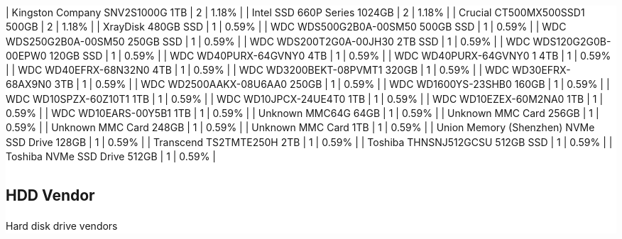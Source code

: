 | Kingston Company SNV2S1000G 1TB                     | 2         | 1.18%   |
| Intel SSD 660P Series 1024GB                        | 2         | 1.18%   |
| Crucial CT500MX500SSD1 500GB                        | 2         | 1.18%   |
| XrayDisk 480GB SSD                                  | 1         | 0.59%   |
| WDC WDS500G2B0A-00SM50 500GB SSD                    | 1         | 0.59%   |
| WDC WDS250G2B0A-00SM50 250GB SSD                    | 1         | 0.59%   |
| WDC WDS200T2G0A-00JH30 2TB SSD                      | 1         | 0.59%   |
| WDC WDS120G2G0B-00EPW0 120GB SSD                    | 1         | 0.59%   |
| WDC WD40PURX-64GVNY0 4TB                            | 1         | 0.59%   |
| WDC WD40PURX-64GVNY0 1 4TB                          | 1         | 0.59%   |
| WDC WD40EFRX-68N32N0 4TB                            | 1         | 0.59%   |
| WDC WD3200BEKT-08PVMT1 320GB                        | 1         | 0.59%   |
| WDC WD30EFRX-68AX9N0 3TB                            | 1         | 0.59%   |
| WDC WD2500AAKX-08U6AA0 250GB                        | 1         | 0.59%   |
| WDC WD1600YS-23SHB0 160GB                           | 1         | 0.59%   |
| WDC WD10SPZX-60Z10T1 1TB                            | 1         | 0.59%   |
| WDC WD10JPCX-24UE4T0 1TB                            | 1         | 0.59%   |
| WDC WD10EZEX-60M2NA0 1TB                            | 1         | 0.59%   |
| WDC WD10EARS-00Y5B1 1TB                             | 1         | 0.59%   |
| Unknown MMC64G  64GB                                | 1         | 0.59%   |
| Unknown MMC Card  256GB                             | 1         | 0.59%   |
| Unknown MMC Card  248GB                             | 1         | 0.59%   |
| Unknown MMC Card  1TB                               | 1         | 0.59%   |
| Union Memory (Shenzhen) NVMe SSD Drive 128GB        | 1         | 0.59%   |
| Transcend TS2TMTE250H 2TB                           | 1         | 0.59%   |
| Toshiba THNSNJ512GCSU 512GB SSD                     | 1         | 0.59%   |
| Toshiba NVMe SSD Drive 512GB                        | 1         | 0.59%   |

HDD Vendor
----------

Hard disk drive vendors
